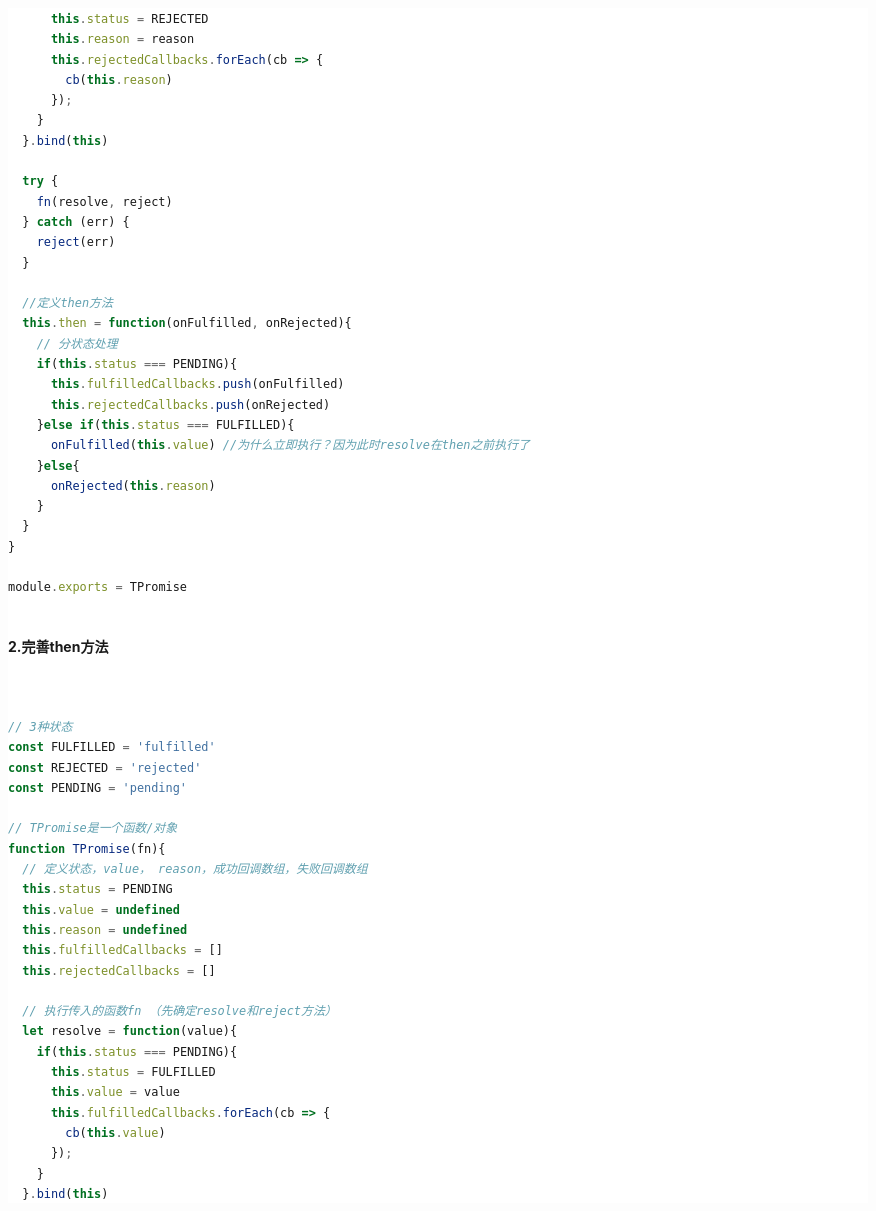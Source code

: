 ```js
      this.status = REJECTED
      this.reason = reason
      this.rejectedCallbacks.forEach(cb => {
        cb(this.reason)
      });
    }
  }.bind(this)

  try {
    fn(resolve, reject)
  } catch (err) {
    reject(err)
  }

  //定义then方法 
  this.then = function(onFulfilled, onRejected){
    // 分状态处理
    if(this.status === PENDING){
      this.fulfilledCallbacks.push(onFulfilled)
      this.rejectedCallbacks.push(onRejected)
    }else if(this.status === FULFILLED){  
      onFulfilled(this.value) //为什么立即执行？因为此时resolve在then之前执行了
    }else{
      onRejected(this.reason)
    }
  }
}

module.exports = TPromise



```

#### 2.完善then方法

```js


// 3种状态
const FULFILLED = 'fulfilled'
const REJECTED = 'rejected'
const PENDING = 'pending'

// TPromise是一个函数/对象
function TPromise(fn){
  // 定义状态，value， reason，成功回调数组，失败回调数组
  this.status = PENDING
  this.value = undefined
  this.reason = undefined
  this.fulfilledCallbacks = []
  this.rejectedCallbacks = [] 

  // 执行传入的函数fn （先确定resolve和reject方法）
  let resolve = function(value){
    if(this.status === PENDING){
      this.status = FULFILLED
      this.value = value
      this.fulfilledCallbacks.forEach(cb => {
        cb(this.value)
      });
    }
  }.bind(this)

```